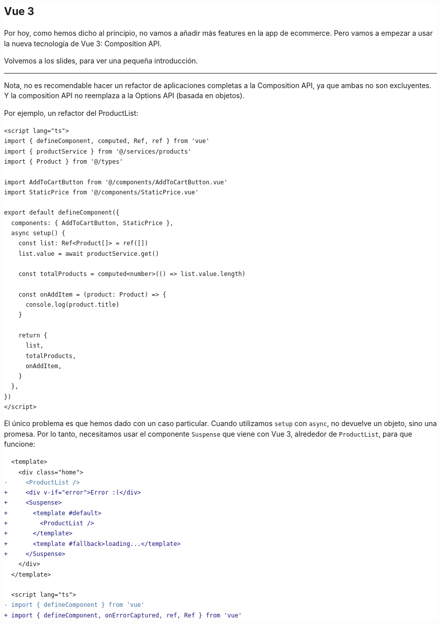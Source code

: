 ## Vue 3

Por hoy, como hemos dicho al principio, no vamos a añadir más features en la app de ecommerce. Pero vamos a empezar a usar la nueva tecnología de Vue 3: Composition API.

Volvemos a los slides, para ver una pequeña introducción.

---

Nota, no es recomendable hacer un refactor de aplicaciones completas a la Composition API, ya que ambas no son excluyentes. Y la composition API no reemplaza a la Options API (basada en objetos).

Por ejemplo, un refactor del ProductList:

```vue
<script lang="ts">
import { defineComponent, computed, Ref, ref } from 'vue'
import { productService } from '@/services/products'
import { Product } from '@/types'

import AddToCartButton from '@/components/AddToCartButton.vue'
import StaticPrice from '@/components/StaticPrice.vue'

export default defineComponent({
  components: { AddToCartButton, StaticPrice },
  async setup() {
    const list: Ref<Product[]> = ref([])
    list.value = await productService.get()

    const totalProducts = computed<number>(() => list.value.length)

    const onAddItem = (product: Product) => {
      console.log(product.title)
    }

    return {
      list,
      totalProducts,
      onAddItem,
    }
  },
})
</script>
```

El único problema es que hemos dado con un caso particular. Cuando utilizamos `setup` con `async`, no devuelve un objeto, sino una promesa. Por lo tanto, necesitamos usar el componente `Suspense` que viene con Vue 3, alrededor de `ProductList`, para que funcione:

```diff
  <template>
    <div class="home">
-     <ProductList />
+     <div v-if="error">Error :(</div>
+     <Suspense>
+       <template #default>
+         <ProductList />
+       </template>
+       <template #fallback>loading...</template>
+     </Suspense>
    </div>
  </template>

  <script lang="ts">
- import { defineComponent } from 'vue'
+ import { defineComponent, onErrorCaptured, ref, Ref } from 'vue'
```